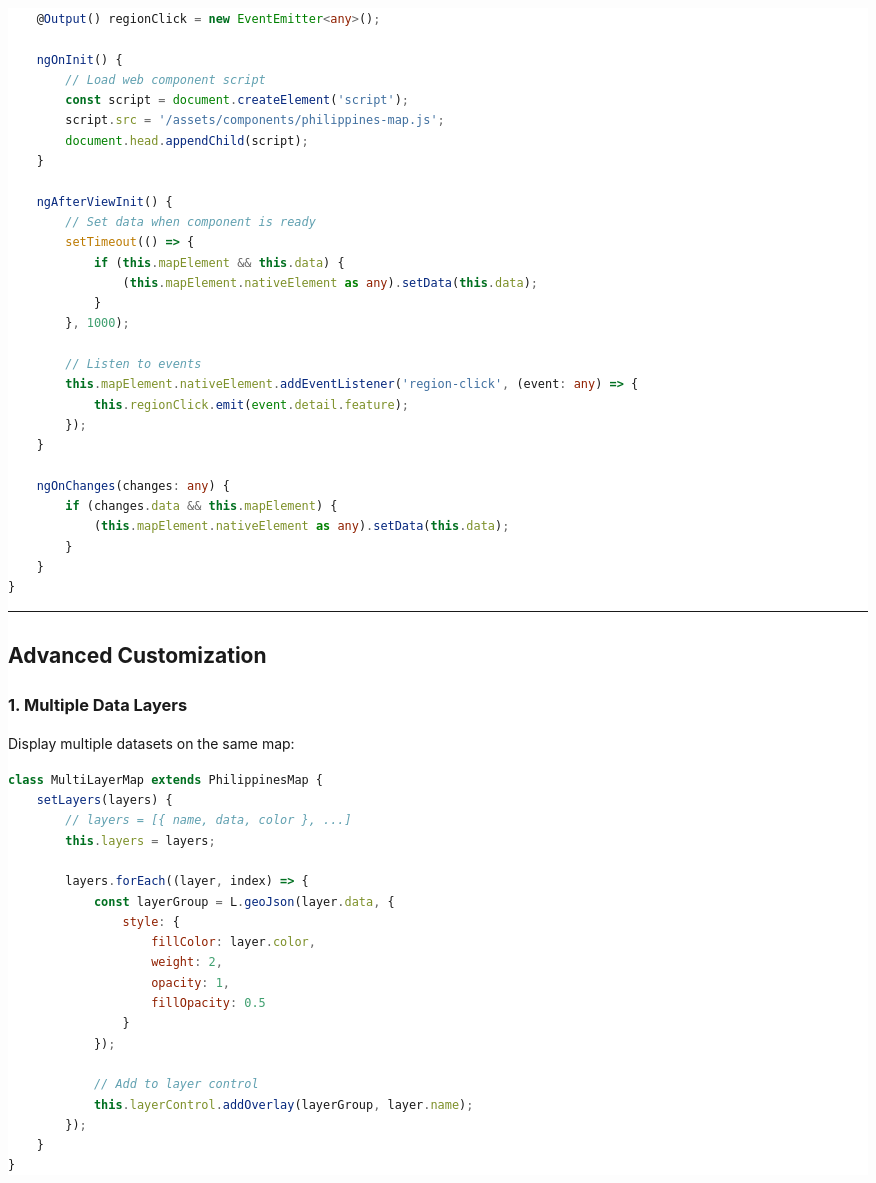 ```typescript
    @Output() regionClick = new EventEmitter<any>();

    ngOnInit() {
        // Load web component script
        const script = document.createElement('script');
        script.src = '/assets/components/philippines-map.js';
        document.head.appendChild(script);
    }

    ngAfterViewInit() {
        // Set data when component is ready
        setTimeout(() => {
            if (this.mapElement && this.data) {
                (this.mapElement.nativeElement as any).setData(this.data);
            }
        }, 1000);

        // Listen to events
        this.mapElement.nativeElement.addEventListener('region-click', (event: any) => {
            this.regionClick.emit(event.detail.feature);
        });
    }

    ngOnChanges(changes: any) {
        if (changes.data && this.mapElement) {
            (this.mapElement.nativeElement as any).setData(this.data);
        }
    }
}
```

---

## Advanced Customization

### 1. Multiple Data Layers

Display multiple datasets on the same map:

```javascript
class MultiLayerMap extends PhilippinesMap {
    setLayers(layers) {
        // layers = [{ name, data, color }, ...]
        this.layers = layers;

        layers.forEach((layer, index) => {
            const layerGroup = L.geoJson(layer.data, {
                style: {
                    fillColor: layer.color,
                    weight: 2,
                    opacity: 1,
                    fillOpacity: 0.5
                }
            });

            // Add to layer control
            this.layerControl.addOverlay(layerGroup, layer.name);
        });
    }
}
```
